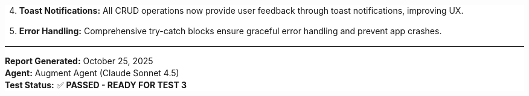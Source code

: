 4. **Toast Notifications:** All CRUD operations now provide user feedback through toast notifications, improving UX.

5. **Error Handling:** Comprehensive try-catch blocks ensure graceful error handling and prevent app crashes.

---

**Report Generated:** October 25, 2025  
**Agent:** Augment Agent (Claude Sonnet 4.5)  
**Test Status:** ✅ **PASSED - READY FOR TEST 3**

